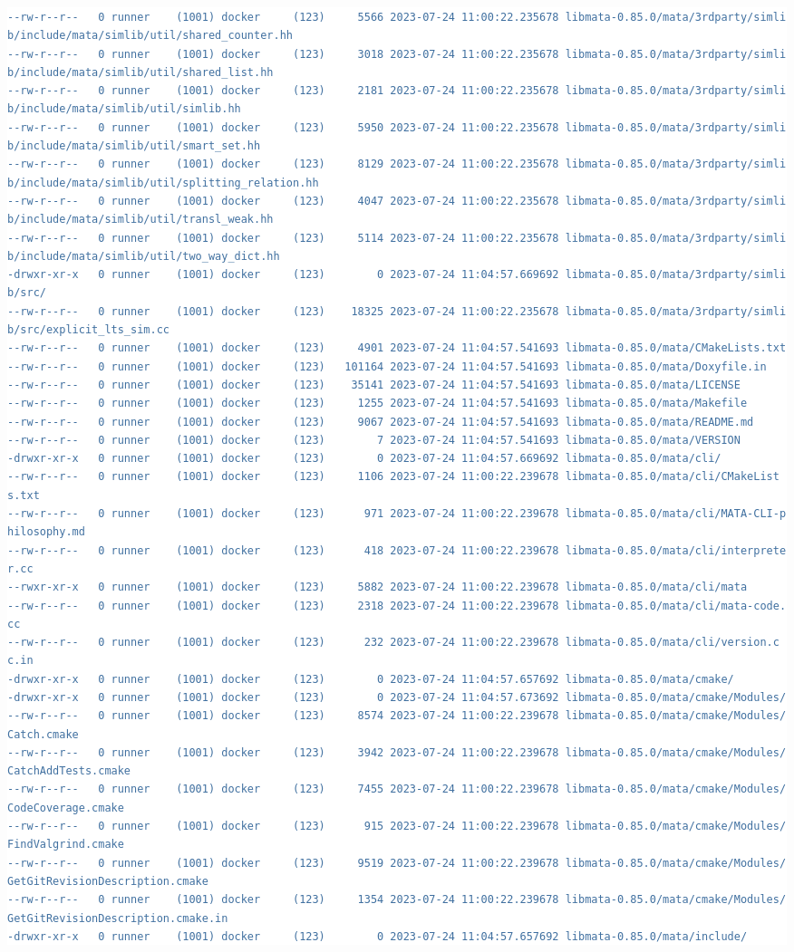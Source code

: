 ```diff
--rw-r--r--   0 runner    (1001) docker     (123)     5566 2023-07-24 11:00:22.235678 libmata-0.85.0/mata/3rdparty/simlib/include/mata/simlib/util/shared_counter.hh
--rw-r--r--   0 runner    (1001) docker     (123)     3018 2023-07-24 11:00:22.235678 libmata-0.85.0/mata/3rdparty/simlib/include/mata/simlib/util/shared_list.hh
--rw-r--r--   0 runner    (1001) docker     (123)     2181 2023-07-24 11:00:22.235678 libmata-0.85.0/mata/3rdparty/simlib/include/mata/simlib/util/simlib.hh
--rw-r--r--   0 runner    (1001) docker     (123)     5950 2023-07-24 11:00:22.235678 libmata-0.85.0/mata/3rdparty/simlib/include/mata/simlib/util/smart_set.hh
--rw-r--r--   0 runner    (1001) docker     (123)     8129 2023-07-24 11:00:22.235678 libmata-0.85.0/mata/3rdparty/simlib/include/mata/simlib/util/splitting_relation.hh
--rw-r--r--   0 runner    (1001) docker     (123)     4047 2023-07-24 11:00:22.235678 libmata-0.85.0/mata/3rdparty/simlib/include/mata/simlib/util/transl_weak.hh
--rw-r--r--   0 runner    (1001) docker     (123)     5114 2023-07-24 11:00:22.235678 libmata-0.85.0/mata/3rdparty/simlib/include/mata/simlib/util/two_way_dict.hh
-drwxr-xr-x   0 runner    (1001) docker     (123)        0 2023-07-24 11:04:57.669692 libmata-0.85.0/mata/3rdparty/simlib/src/
--rw-r--r--   0 runner    (1001) docker     (123)    18325 2023-07-24 11:00:22.235678 libmata-0.85.0/mata/3rdparty/simlib/src/explicit_lts_sim.cc
--rw-r--r--   0 runner    (1001) docker     (123)     4901 2023-07-24 11:04:57.541693 libmata-0.85.0/mata/CMakeLists.txt
--rw-r--r--   0 runner    (1001) docker     (123)   101164 2023-07-24 11:04:57.541693 libmata-0.85.0/mata/Doxyfile.in
--rw-r--r--   0 runner    (1001) docker     (123)    35141 2023-07-24 11:04:57.541693 libmata-0.85.0/mata/LICENSE
--rw-r--r--   0 runner    (1001) docker     (123)     1255 2023-07-24 11:04:57.541693 libmata-0.85.0/mata/Makefile
--rw-r--r--   0 runner    (1001) docker     (123)     9067 2023-07-24 11:04:57.541693 libmata-0.85.0/mata/README.md
--rw-r--r--   0 runner    (1001) docker     (123)        7 2023-07-24 11:04:57.541693 libmata-0.85.0/mata/VERSION
-drwxr-xr-x   0 runner    (1001) docker     (123)        0 2023-07-24 11:04:57.669692 libmata-0.85.0/mata/cli/
--rw-r--r--   0 runner    (1001) docker     (123)     1106 2023-07-24 11:00:22.239678 libmata-0.85.0/mata/cli/CMakeLists.txt
--rw-r--r--   0 runner    (1001) docker     (123)      971 2023-07-24 11:00:22.239678 libmata-0.85.0/mata/cli/MATA-CLI-philosophy.md
--rw-r--r--   0 runner    (1001) docker     (123)      418 2023-07-24 11:00:22.239678 libmata-0.85.0/mata/cli/interpreter.cc
--rwxr-xr-x   0 runner    (1001) docker     (123)     5882 2023-07-24 11:00:22.239678 libmata-0.85.0/mata/cli/mata
--rw-r--r--   0 runner    (1001) docker     (123)     2318 2023-07-24 11:00:22.239678 libmata-0.85.0/mata/cli/mata-code.cc
--rw-r--r--   0 runner    (1001) docker     (123)      232 2023-07-24 11:00:22.239678 libmata-0.85.0/mata/cli/version.cc.in
-drwxr-xr-x   0 runner    (1001) docker     (123)        0 2023-07-24 11:04:57.657692 libmata-0.85.0/mata/cmake/
-drwxr-xr-x   0 runner    (1001) docker     (123)        0 2023-07-24 11:04:57.673692 libmata-0.85.0/mata/cmake/Modules/
--rw-r--r--   0 runner    (1001) docker     (123)     8574 2023-07-24 11:00:22.239678 libmata-0.85.0/mata/cmake/Modules/Catch.cmake
--rw-r--r--   0 runner    (1001) docker     (123)     3942 2023-07-24 11:00:22.239678 libmata-0.85.0/mata/cmake/Modules/CatchAddTests.cmake
--rw-r--r--   0 runner    (1001) docker     (123)     7455 2023-07-24 11:00:22.239678 libmata-0.85.0/mata/cmake/Modules/CodeCoverage.cmake
--rw-r--r--   0 runner    (1001) docker     (123)      915 2023-07-24 11:00:22.239678 libmata-0.85.0/mata/cmake/Modules/FindValgrind.cmake
--rw-r--r--   0 runner    (1001) docker     (123)     9519 2023-07-24 11:00:22.239678 libmata-0.85.0/mata/cmake/Modules/GetGitRevisionDescription.cmake
--rw-r--r--   0 runner    (1001) docker     (123)     1354 2023-07-24 11:00:22.239678 libmata-0.85.0/mata/cmake/Modules/GetGitRevisionDescription.cmake.in
-drwxr-xr-x   0 runner    (1001) docker     (123)        0 2023-07-24 11:04:57.657692 libmata-0.85.0/mata/include/
```